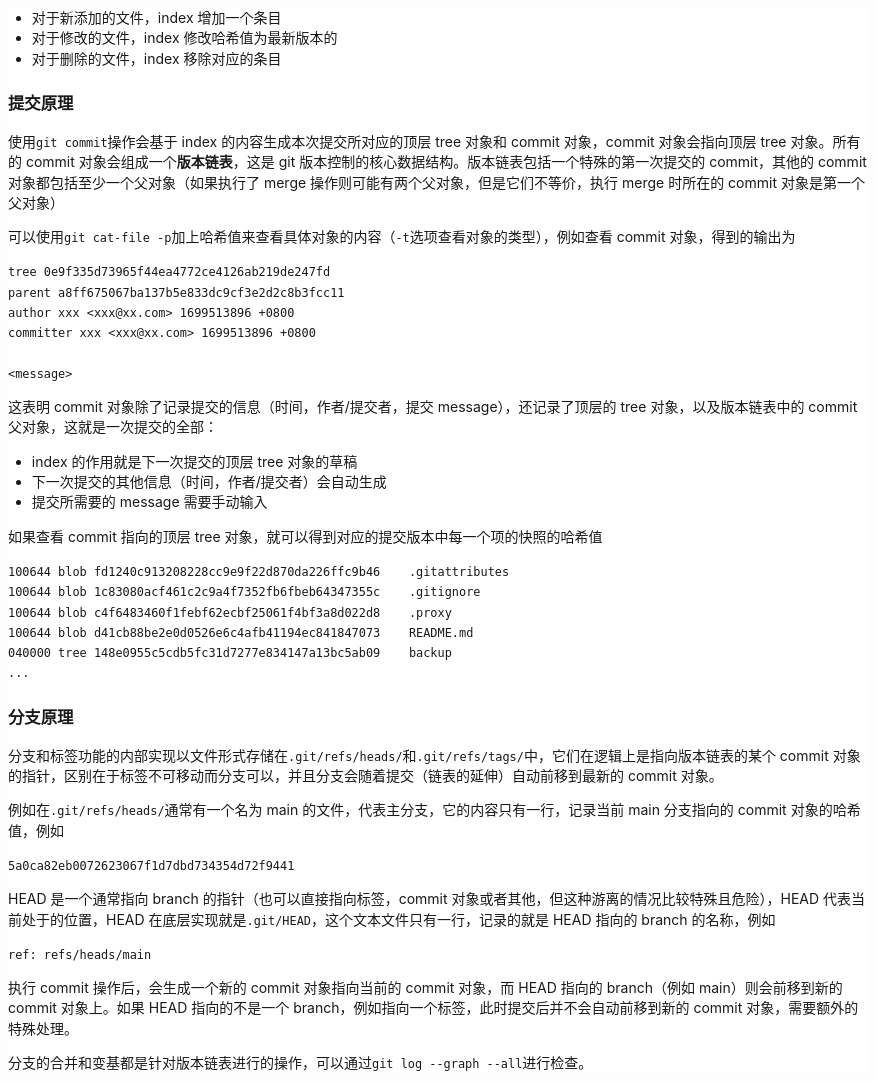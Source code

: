 - 对于新添加的文件，index 增加一个条目
- 对于修改的文件，index 修改哈希值为最新版本的
- 对于删除的文件，index 移除对应的条目

### 提交原理

使用`git commit`操作会基于 index 的内容生成本次提交所对应的顶层 tree 对象和 commit 对象，commit 对象会指向顶层 tree 对象。所有的 commit 对象会组成一个**版本链表**，这是 git 版本控制的核心数据结构。版本链表包括一个特殊的第一次提交的 commit，其他的 commit 对象都包括至少一个父对象（如果执行了 merge 操作则可能有两个父对象，但是它们不等价，执行 merge 时所在的 commit 对象是第一个父对象）

可以使用`git cat-file -p`加上哈希值来查看具体对象的内容（`-t`选项查看对象的类型），例如查看 commit 对象，得到的输出为

```
tree 0e9f335d73965f44ea4772ce4126ab219de247fd
parent a8ff675067ba137b5e833dc9cf3e2d2c8b3fcc11
author xxx <xxx@xx.com> 1699513896 +0800
committer xxx <xxx@xx.com> 1699513896 +0800

<message>
```

这表明 commit 对象除了记录提交的信息（时间，作者/提交者，提交 message），还记录了顶层的 tree 对象，以及版本链表中的 commit 父对象，这就是一次提交的全部：

- index 的作用就是下一次提交的顶层 tree 对象的草稿
- 下一次提交的其他信息（时间，作者/提交者）会自动生成
- 提交所需要的 message 需要手动输入

如果查看 commit 指向的顶层 tree 对象，就可以得到对应的提交版本中每一个项的快照的哈希值

```
100644 blob fd1240c913208228cc9e9f22d870da226ffc9b46    .gitattributes
100644 blob 1c83080acf461c2c9a4f7352fb6fbeb64347355c    .gitignore
100644 blob c4f6483460f1febf62ecbf25061f4bf3a8d022d8    .proxy
100644 blob d41cb88be2e0d0526e6c4afb41194ec841847073    README.md
040000 tree 148e0955c5cdb5fc31d7277e834147a13bc5ab09    backup
...
```

### 分支原理

分支和标签功能的内部实现以文件形式存储在`.git/refs/heads/`和`.git/refs/tags/`中，它们在逻辑上是指向版本链表的某个 commit 对象的指针，区别在于标签不可移动而分支可以，并且分支会随着提交（链表的延伸）自动前移到最新的 commit 对象。

例如在`.git/refs/heads/`通常有一个名为 main 的文件，代表主分支，它的内容只有一行，记录当前 main 分支指向的 commit 对象的哈希值，例如

```
5a0ca82eb0072623067f1d7dbd734354d72f9441
```

HEAD 是一个通常指向 branch 的指针（也可以直接指向标签，commit 对象或者其他，但这种游离的情况比较特殊且危险），HEAD 代表当前处于的位置，HEAD 在底层实现就是`.git/HEAD`，这个文本文件只有一行，记录的就是 HEAD 指向的 branch 的名称，例如

```
ref: refs/heads/main
```

执行 commit 操作后，会生成一个新的 commit 对象指向当前的 commit 对象，而 HEAD 指向的 branch（例如 main）则会前移到新的 commit 对象上。如果 HEAD 指向的不是一个 branch，例如指向一个标签，此时提交后并不会自动前移到新的 commit 对象，需要额外的特殊处理。

分支的合并和变基都是针对版本链表进行的操作，可以通过`git log --graph --all`进行检查。
